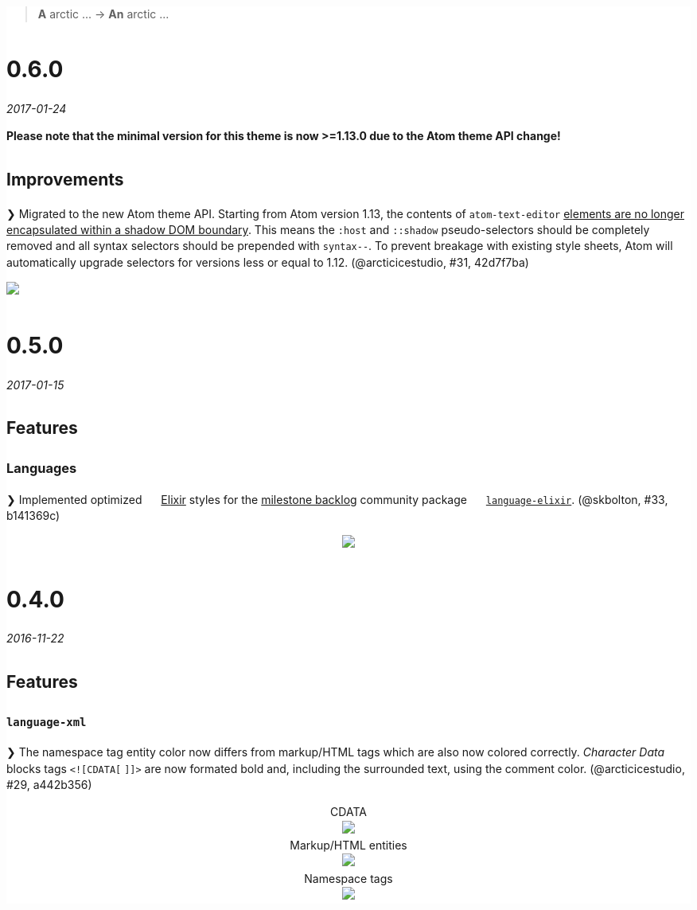 > **A** arctic ... -> **An** arctic ...

# 0.6.0

_2017-01-24_

**Please note that the minimal version for this theme is now >=1.13.0 due to the Atom theme API change!**

## Improvements

❯ Migrated to the new Atom theme API.
Starting from Atom version 1.13, the contents of `atom-text-editor` [elements are no longer encapsulated within a shadow DOM boundary](http://blog.atom.io/2016/11/14/removing-shadow-dom-boundary-from-text-editor-elements.html).
This means the `:host` and `::shadow` pseudo-selectors should be completely removed and all syntax selectors should be prepended with `syntax--`.
To prevent breakage with existing style sheets, Atom will automatically upgrade selectors for versions less or equal to 1.12. (@arcticicestudio, #31, 42d7f7ba)

![](http://blog.atom.io/img/posts/shadow-dom.png)

# 0.5.0

_2017-01-15_

## Features

### Languages

❯ Implemented optimized <img src="http://elixir-lang.org/favicon.ico" width=16 height=16/> [Elixir](http://elixir-lang.org) styles for the [milestone backlog](https://github.com/arcticicestudio/nord-atom-syntax/issues/1) community package <img src="https://avatars0.githubusercontent.com/u/1481354" width=16 height=16/> [`language-elixir`](https://atom.io/packages/language-elixir). (@skbolton, #33, b141369c)

<p align="center"><img src="https://cloud.githubusercontent.com/assets/7836623/21479766/5b5ff102-cb57-11e6-8bcd-b936a31ceeab.png"/></p>

# 0.4.0

_2016-11-22_

## Features

### `language-xml`

❯ The namespace tag entity color now differs from markup/HTML tags which are also now colored correctly.
_Character Data_ blocks tags `<![CDATA[` `]]>` are now formated bold and, including the surrounded text, using the comment color. (@arcticicestudio, #29, a442b356)

<p align="center">CDATA<br><img src="https://cloud.githubusercontent.com/assets/7836623/20519301/ab2eef32-b0a2-11e6-8d67-6a1c09389ef7.png"/><br>Markup/HTML entities<br><img src="https://cloud.githubusercontent.com/assets/7836623/20519310/b48f5bca-b0a2-11e6-9aa3-24b826ae6817.png"/><br>Namespace tags<br><img src="https://cloud.githubusercontent.com/assets/7836623/20519313/bb8ac126-b0a2-11e6-8055-40b49465012e.png"/></p>


[gh-1]: https://github.com/arcticicestudio/nord-atom-syntax/issues/1
[nord]: https://www.nordtheme.com
[pkg-language-julia]: https://atom.io/packages/language-julia
[nord-docs#168]: https://github.com/arcticicestudio/nord-docs/issues/168
[nord#55]: https://github.com/arcticicestudio/nord/issues/55
[nord#94]: https://github.com/arcticicestudio/nord/issues/94
[gh-user-haveanicedavid]: https://github.com/haveanicedavid
[gh-user-amayer5125]: https://github.com/amayer5125